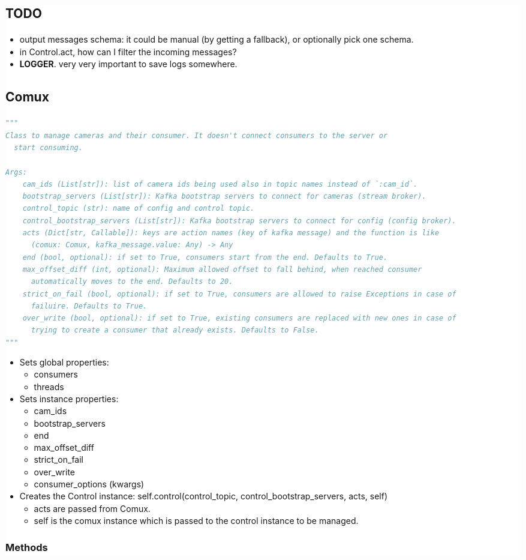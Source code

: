 
## TODO
* output messages schema: it could be manual (by getting a fallback), or optionally pick one schema.
* in Control.act, how can I filter the incoming messages?
* __LOGGER__. very very important to save logs somewhere.


## Comux
```python
"""
Class to manage cameras and their consumer. It doesn't connect consumers to the server or
  start consuming.

Args:
    cam_ids (List[str]): list of camera ids being used also in topic names instead of `:cam_id`.
    bootstrap_servers (List[str]): Kafka bootstrap servers to connect for cameras (stream broker).
    control_topic (str): name of config and control topic.
    control_bootstrap_servers (List[str]): Kafka bootstrap servers to connect for config (config broker).
    acts (Dict[str, Callable]): keys are action names (key of kafka message) and the function is like
      (comux: Comux, kafka_message.value: Any) -> Any
    end (bool, optional): if set to True, consumers start from the end. Defaults to True.
    max_offset_diff (int, optional): Maximum allowed offset to fall behind, when reached consumer
      automatically moves to the end. Defaults to 20.
    strict_on_fail (bool, optional): if set to True, consumers are allowed to raise Exceptions in case of
      failuire. Defaults to True.
    over_write (bool, optional): if set to True, existing consumers are replaced with new ones in case of
      trying to create a consumer that already exists. Defaults to False.
"""
```
* Sets global properties:
  * consumers
  * threads
* Sets instance properties:
  * cam_ids
  * bootstrap_servers
  * end
  * max_offset_diff
  * strict_on_fail
  * over_write
  * consumer_options (kwargs)
* Creates the Control instance: self.control(control_topic, control_bootstrap_servers, acts, self)
  * acts are passed from Comux.
  * self is the comux instance which is passed to the control instance to be managed.

### Methods
